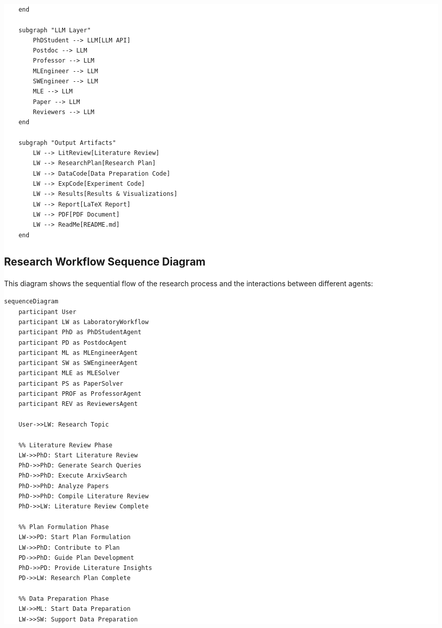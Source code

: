 ```mermaid
    end
    
    subgraph "LLM Layer"
        PhDStudent --> LLM[LLM API]
        Postdoc --> LLM
        Professor --> LLM
        MLEngineer --> LLM
        SWEngineer --> LLM
        MLE --> LLM
        Paper --> LLM
        Reviewers --> LLM
    end
    
    subgraph "Output Artifacts"
        LW --> LitReview[Literature Review]
        LW --> ResearchPlan[Research Plan]
        LW --> DataCode[Data Preparation Code]
        LW --> ExpCode[Experiment Code]
        LW --> Results[Results & Visualizations]
        LW --> Report[LaTeX Report]
        LW --> PDF[PDF Document]
        LW --> ReadMe[README.md]
    end
```

## Research Workflow Sequence Diagram

This diagram shows the sequential flow of the research process and the interactions between different agents:

```mermaid
sequenceDiagram
    participant User
    participant LW as LaboratoryWorkflow
    participant PhD as PhDStudentAgent
    participant PD as PostdocAgent
    participant ML as MLEngineerAgent
    participant SW as SWEngineerAgent
    participant MLE as MLESolver
    participant PS as PaperSolver
    participant PROF as ProfessorAgent
    participant REV as ReviewersAgent
    
    User->>LW: Research Topic
    
    %% Literature Review Phase
    LW->>PhD: Start Literature Review
    PhD->>PhD: Generate Search Queries
    PhD->>PhD: Execute ArxivSearch
    PhD->>PhD: Analyze Papers
    PhD->>PhD: Compile Literature Review
    PhD->>LW: Literature Review Complete
    
    %% Plan Formulation Phase
    LW->>PD: Start Plan Formulation
    LW->>PhD: Contribute to Plan
    PD->>PhD: Guide Plan Development
    PhD->>PD: Provide Literature Insights
    PD->>LW: Research Plan Complete
    
    %% Data Preparation Phase
    LW->>ML: Start Data Preparation
    LW->>SW: Support Data Preparation
```